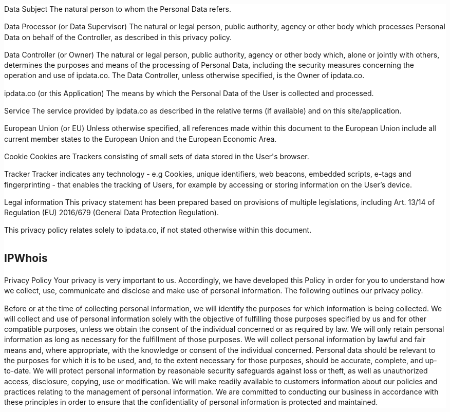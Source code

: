 Data Subject
The natural person to whom the Personal Data refers.

Data Processor (or Data Supervisor)
The natural or legal person, public authority, agency or other body which processes Personal Data on behalf of the Controller, as described in this privacy policy.

Data Controller (or Owner)
The natural or legal person, public authority, agency or other body which, alone or jointly with others, determines the purposes and means of the processing of Personal Data, including the security measures concerning the operation and use of ipdata.co. The Data Controller, unless otherwise specified, is the Owner of ipdata.co.

ipdata.co (or this Application)
The means by which the Personal Data of the User is collected and processed.

Service
The service provided by ipdata.co as described in the relative terms (if available) and on this site/application.

European Union (or EU)
Unless otherwise specified, all references made within this document to the European Union include all current member states to the European Union and the European Economic Area.

Cookie
Cookies are Trackers consisting of small sets of data stored in the User's browser.

Tracker
Tracker indicates any technology - e.g Cookies, unique identifiers, web beacons, embedded scripts, e-tags and fingerprinting - that enables the tracking of Users, for example by accessing or storing information on the User’s device.

Legal information
This privacy statement has been prepared based on provisions of multiple legislations, including Art. 13/14 of Regulation (EU) 2016/679 (General Data Protection Regulation).

This privacy policy relates solely to ipdata.co, if not stated otherwise within this document.
<h2>IPWhois</h2>
Privacy Policy
Your privacy is very important to us. Accordingly, we have developed this Policy in order for you to understand how we collect, use, communicate and disclose and make use of personal information. The following outlines our privacy policy.

Before or at the time of collecting personal information, we will identify the purposes for which information is being collected.
We will collect and use of personal information solely with the objective of fulfilling those purposes specified by us and for other compatible purposes, unless we obtain the consent of the individual concerned or as required by law.
We will only retain personal information as long as necessary for the fulfillment of those purposes.
We will collect personal information by lawful and fair means and, where appropriate, with the knowledge or consent of the individual concerned.
Personal data should be relevant to the purposes for which it is to be used, and, to the extent necessary for those purposes, should be accurate, complete, and up-to-date.
We will protect personal information by reasonable security safeguards against loss or theft, as well as unauthorized access, disclosure, copying, use or modification.
We will make readily available to customers information about our policies and practices relating to the management of personal information.
We are committed to conducting our business in accordance with these principles in order to ensure that the confidentiality of personal information is protected and maintained.